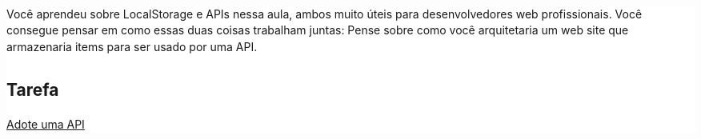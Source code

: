 Você aprendeu sobre LocalStorage e APIs nessa aula, ambos muito úteis para desenvolvedores web profissionais. Você consegue pensar em como essas duas coisas trabalham juntas: Pense sobre como você arquitetaria um web site que armazenaria items para ser usado por uma API.

## Tarefa

[Adote uma API](assignment.pt-br.md)
